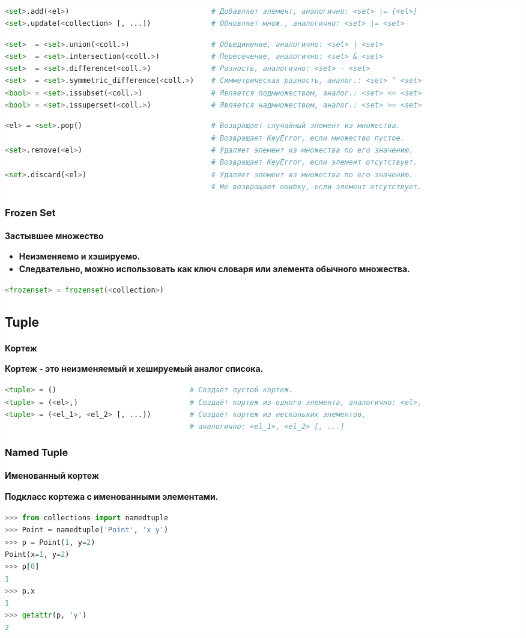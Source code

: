 ```python
<set>.add(<el>)                                 # Добавляет элемент, аналогично: <set> |= {<el>}
<set>.update(<collection> [, ...])              # Обновляет множ., аналогично: <set> |= <set>
```

```python
<set>  = <set>.union(<coll.>)                   # Объединение, аналогично: <set> | <set>
<set>  = <set>.intersection(<coll.>)            # Пересечение, аналогично: <set> & <set>
<set>  = <set>.difference(<coll.>)              # Разность, аналогично: <set> - <set>
<set>  = <set>.symmetric_difference(<coll.>)    # Симметрическая разность, аналог.: <set> ^ <set>
<bool> = <set>.issubset(<coll.>)                # Является подмножеством, аналог.: <set> <= <set>
<bool> = <set>.issuperset(<coll.>)              # Является надмножеством, аналог.: <set> >= <set>
```

```python
<el> = <set>.pop()                              # Возвращает случайный элемент из множества.
                                                # Возвращает KeyError, если множество пустое.
<set>.remove(<el>)                              # Удаляет элемент из множества по его значению.
                                                # Возвращает KeyError, если элемент отсутствует.
<set>.discard(<el>)                             # Удаляет элемент из множества по его значению.
                                                # Не возвращает ошибку, если элемент отсутствует.
```

### Frozen Set
__Застывшее множество__  
  
* **Неизменяемо и хэшируемо.**
* **Следвательно, можно использовать как ключ словаря или элемента обычного множества.**
```python
<frozenset> = frozenset(<collection>)
```


Tuple
-----
__Кортеж__  
  
**Кортеж - это неизменяемый и хешируемый аналог списока.**
```python
<tuple> = ()                               # Создаёт пустой кортеж.
<tuple> = (<el>,)                          # Создаёт кортеж из одного элемента, аналогично: <el>,
<tuple> = (<el_1>, <el_2> [, ...])         # Создаёт кортеж из нескольких элементов,
                                           # аналогично: <el_1>, <el_2> [, ...]
```

### Named Tuple
__Именованный кортеж__  
  
**Подкласс кортежа с именованными элементами.**

```python
>>> from collections import namedtuple
>>> Point = namedtuple('Point', 'x y')
>>> p = Point(1, y=2)
Point(x=1, y=2)
>>> p[0]
1
>>> p.x
1
>>> getattr(p, 'y')
2
```
